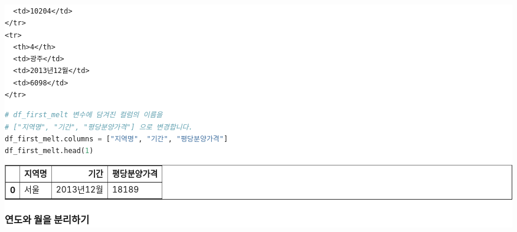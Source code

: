       <td>10204</td>
    </tr>
    <tr>
      <th>4</th>
      <td>광주</td>
      <td>2013년12월</td>
      <td>6098</td>
    </tr>
  </tbody>
</table>
</div>




```python
# df_first_melt 변수에 담겨진 컬럼의 이름을 
# ["지역명", "기간", "평당분양가격"] 으로 변경합니다.
df_first_melt.columns = ["지역명", "기간", "평당분양가격"]
df_first_melt.head(1)
```




<div>
<style scoped>
    .dataframe tbody tr th:only-of-type {
        vertical-align: middle;
    }

    .dataframe tbody tr th {
        vertical-align: top;
    }

    .dataframe thead th {
        text-align: right;
    }
</style>
<table border="1" class="dataframe">
  <thead>
    <tr style="text-align: right;">
      <th></th>
      <th>지역명</th>
      <th>기간</th>
      <th>평당분양가격</th>
    </tr>
  </thead>
  <tbody>
    <tr>
      <th>0</th>
      <td>서울</td>
      <td>2013년12월</td>
      <td>18189</td>
    </tr>
  </tbody>
</table>
</div>



### 연도와 월을 분리하기
